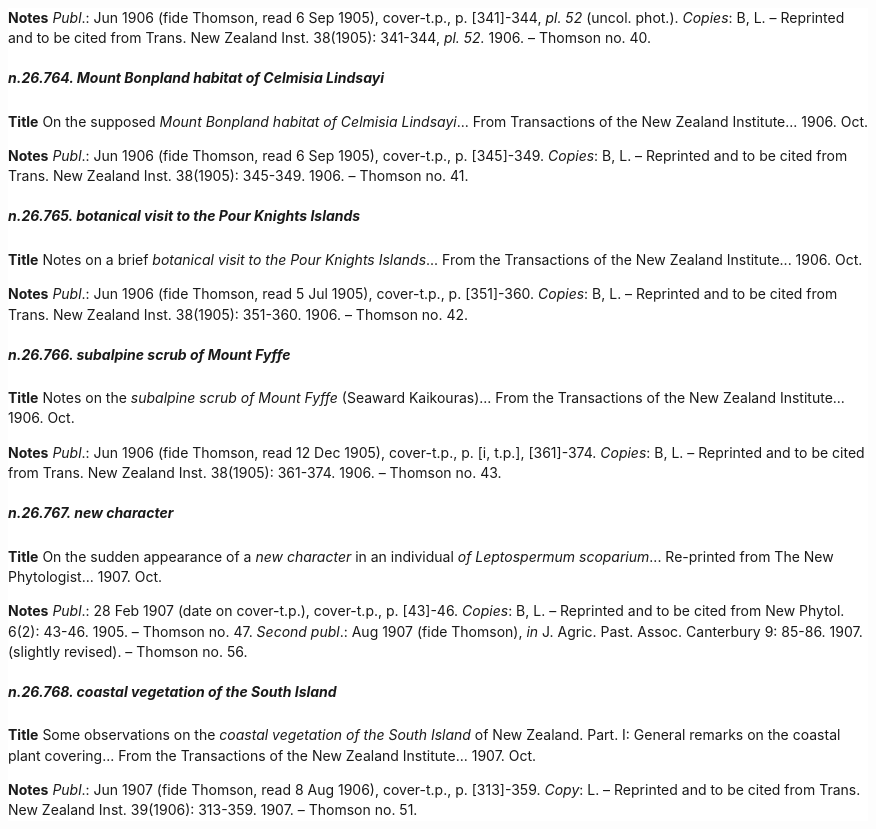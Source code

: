 **Notes**
*Publ*.: Jun 1906 (fide Thomson, read 6 Sep 1905), cover-t.p., p. \[341\]-344, *pl. 52* (uncol. phot.). *Copies*: B, L. – Reprinted and to be cited from Trans. New Zealand Inst. 38(1905): 341-344, *pl. 52.* 1906. – Thomson no. 40.

##### n.26.764. Mount Bonpland habitat of Celmisia Lindsayi

**Title**
On the supposed *Mount Bonpland habitat of Celmisia Lindsayi*... From Transactions of the New Zealand Institute... 1906. Oct.

**Notes**
*Publ*.: Jun 1906 (fide Thomson, read 6 Sep 1905), cover-t.p., p. \[345\]-349. *Copies*: B, L. – Reprinted and to be cited from Trans. New Zealand Inst. 38(1905): 345-349. 1906. – Thomson no. 41.

##### n.26.765. botanical visit to the Pour Knights Islands

**Title**
Notes on a brief *botanical visit to the Pour Knights Islands*... From the Transactions of the New Zealand Institute... 1906. Oct.

**Notes**
*Publ*.: Jun 1906 (fide Thomson, read 5 Jul 1905), cover-t.p., p. \[351\]-360. *Copies*: B, L. – Reprinted and to be cited from Trans. New Zealand Inst. 38(1905): 351-360. 1906. – Thomson no. 42.

##### n.26.766. subalpine scrub of Mount Fyffe

**Title**
Notes on the *subalpine scrub of Mount Fyffe* (Seaward Kaikouras)... From the Transactions of the New Zealand Institute... 1906. Oct.

**Notes**
*Publ*.: Jun 1906 (fide Thomson, read 12 Dec 1905), cover-t.p., p. \[i, t.p.\], \[361\]-374. *Copies*: B, L. – Reprinted and to be cited from Trans. New Zealand Inst. 38(1905): 361-374. 1906. – Thomson no. 43.

##### n.26.767. new character

**Title**
On the sudden appearance of a *new character* in an individual *of Leptospermum scoparium*... Re-printed from The New Phytologist... 1907. Oct.

**Notes**
*Publ*.: 28 Feb 1907 (date on cover-t.p.), cover-t.p., p. \[43\]-46. *Copies*: B, L. – Reprinted and to be cited from New Phytol. 6(2): 43-46. 1905. – Thomson no. 47.
*Second publ*.: Aug 1907 (fide Thomson), *in* J. Agric. Past. Assoc. Canterbury 9: 85-86. 1907. (slightly revised). – Thomson no. 56.

##### n.26.768. coastal vegetation of the South Island

**Title**
Some observations on the *coastal vegetation of the South Island* of New Zealand. Part. I: General remarks on the coastal plant covering... From the Transactions of the New Zealand Institute... 1907. Oct.

**Notes**
*Publ*.: Jun 1907 (fide Thomson, read 8 Aug 1906), cover-t.p., p. \[313\]-359. *Copy*: L. – Reprinted and to be cited from Trans. New Zealand Inst. 39(1906): 313-359. 1907. – Thomson no. 51.
